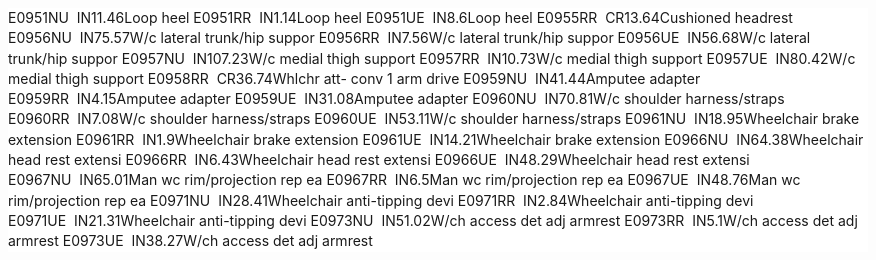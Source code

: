  <tr><td>E0951</td><td>NU</td><td>&nbsp;</td><td>&nbsp;</td><td>IN</td><td>11.46</td><td>Loop heel</td></tr>
 <tr><td>E0951</td><td>RR</td><td>&nbsp;</td><td>&nbsp;</td><td>IN</td><td>1.14</td><td>Loop heel</td></tr>
 <tr><td>E0951</td><td>UE</td><td>&nbsp;</td><td>&nbsp;</td><td>IN</td><td>8.6</td><td>Loop heel</td></tr>
 <tr><td>E0955</td><td>RR</td><td>&nbsp;</td><td>&nbsp;</td><td>CR</td><td>13.64</td><td>Cushioned headrest</td></tr>
 <tr><td>E0956</td><td>NU</td><td>&nbsp;</td><td>&nbsp;</td><td>IN</td><td>75.57</td><td>W/c lateral trunk/hip suppor</td></tr>
 <tr><td>E0956</td><td>RR</td><td>&nbsp;</td><td>&nbsp;</td><td>IN</td><td>7.56</td><td>W/c lateral trunk/hip suppor</td></tr>
 <tr><td>E0956</td><td>UE</td><td>&nbsp;</td><td>&nbsp;</td><td>IN</td><td>56.68</td><td>W/c lateral trunk/hip suppor</td></tr>
 <tr><td>E0957</td><td>NU</td><td>&nbsp;</td><td>&nbsp;</td><td>IN</td><td>107.23</td><td>W/c medial thigh support</td></tr>
 <tr><td>E0957</td><td>RR</td><td>&nbsp;</td><td>&nbsp;</td><td>IN</td><td>10.73</td><td>W/c medial thigh support</td></tr>
 <tr><td>E0957</td><td>UE</td><td>&nbsp;</td><td>&nbsp;</td><td>IN</td><td>80.42</td><td>W/c medial thigh support</td></tr>
 <tr><td>E0958</td><td>RR</td><td>&nbsp;</td><td>&nbsp;</td><td>CR</td><td>36.74</td><td>Whlchr att- conv 1 arm drive</td></tr>
 <tr><td>E0959</td><td>NU</td><td>&nbsp;</td><td>&nbsp;</td><td>IN</td><td>41.44</td><td>Amputee adapter</td></tr>
 <tr><td>E0959</td><td>RR</td><td>&nbsp;</td><td>&nbsp;</td><td>IN</td><td>4.15</td><td>Amputee adapter</td></tr>
 <tr><td>E0959</td><td>UE</td><td>&nbsp;</td><td>&nbsp;</td><td>IN</td><td>31.08</td><td>Amputee adapter</td></tr>
 <tr><td>E0960</td><td>NU</td><td>&nbsp;</td><td>&nbsp;</td><td>IN</td><td>70.81</td><td>W/c shoulder harness/straps</td></tr>
 <tr><td>E0960</td><td>RR</td><td>&nbsp;</td><td>&nbsp;</td><td>IN</td><td>7.08</td><td>W/c shoulder harness/straps</td></tr>
 <tr><td>E0960</td><td>UE</td><td>&nbsp;</td><td>&nbsp;</td><td>IN</td><td>53.11</td><td>W/c shoulder harness/straps</td></tr>
 <tr><td>E0961</td><td>NU</td><td>&nbsp;</td><td>&nbsp;</td><td>IN</td><td>18.95</td><td>Wheelchair brake extension</td></tr>
 <tr><td>E0961</td><td>RR</td><td>&nbsp;</td><td>&nbsp;</td><td>IN</td><td>1.9</td><td>Wheelchair brake extension</td></tr>
 <tr><td>E0961</td><td>UE</td><td>&nbsp;</td><td>&nbsp;</td><td>IN</td><td>14.21</td><td>Wheelchair brake extension</td></tr>
 <tr><td>E0966</td><td>NU</td><td>&nbsp;</td><td>&nbsp;</td><td>IN</td><td>64.38</td><td>Wheelchair head rest extensi</td></tr>
 <tr><td>E0966</td><td>RR</td><td>&nbsp;</td><td>&nbsp;</td><td>IN</td><td>6.43</td><td>Wheelchair head rest extensi</td></tr>
 <tr><td>E0966</td><td>UE</td><td>&nbsp;</td><td>&nbsp;</td><td>IN</td><td>48.29</td><td>Wheelchair head rest extensi</td></tr>
 <tr><td>E0967</td><td>NU</td><td>&nbsp;</td><td>&nbsp;</td><td>IN</td><td>65.01</td><td>Man wc rim/projection rep ea</td></tr>
 <tr><td>E0967</td><td>RR</td><td>&nbsp;</td><td>&nbsp;</td><td>IN</td><td>6.5</td><td>Man wc rim/projection rep ea</td></tr>
 <tr><td>E0967</td><td>UE</td><td>&nbsp;</td><td>&nbsp;</td><td>IN</td><td>48.76</td><td>Man wc rim/projection rep ea</td></tr>
 <tr><td>E0971</td><td>NU</td><td>&nbsp;</td><td>&nbsp;</td><td>IN</td><td>28.41</td><td>Wheelchair anti-tipping devi</td></tr>
 <tr><td>E0971</td><td>RR</td><td>&nbsp;</td><td>&nbsp;</td><td>IN</td><td>2.84</td><td>Wheelchair anti-tipping devi</td></tr>
 <tr><td>E0971</td><td>UE</td><td>&nbsp;</td><td>&nbsp;</td><td>IN</td><td>21.31</td><td>Wheelchair anti-tipping devi</td></tr>
 <tr><td>E0973</td><td>NU</td><td>&nbsp;</td><td>&nbsp;</td><td>IN</td><td>51.02</td><td>W/ch access det adj armrest</td></tr>
 <tr><td>E0973</td><td>RR</td><td>&nbsp;</td><td>&nbsp;</td><td>IN</td><td>5.1</td><td>W/ch access det adj armrest</td></tr>
 <tr><td>E0973</td><td>UE</td><td>&nbsp;</td><td>&nbsp;</td><td>IN</td><td>38.27</td><td>W/ch access det adj armrest</td></tr>